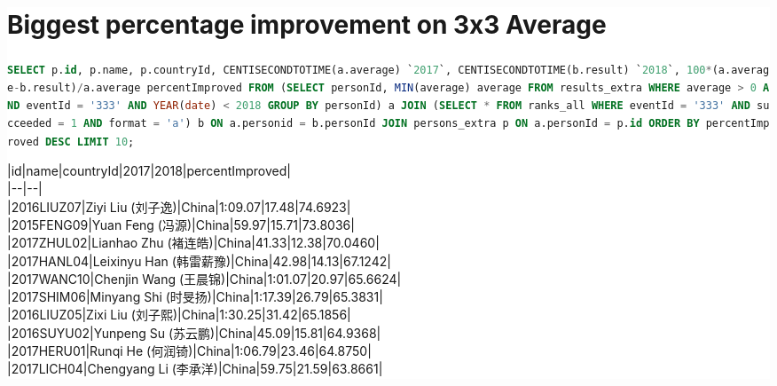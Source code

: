 
#	Biggest percentage improvement on 3x3 Average
```sql
SELECT p.id, p.name, p.countryId, CENTISECONDTOTIME(a.average) `2017`, CENTISECONDTOTIME(b.result) `2018`, 100*(a.average-b.result)/a.average percentImproved FROM (SELECT personId, MIN(average) average FROM results_extra WHERE average > 0 AND eventId = '333' AND YEAR(date) < 2018 GROUP BY personId) a JOIN (SELECT * FROM ranks_all WHERE eventId = '333' AND succeeded = 1 AND format = 'a') b ON a.personid = b.personId JOIN persons_extra p ON a.personId = p.id ORDER BY percentImproved DESC LIMIT 10;
```

|id|name|countryId|2017|2018|percentImproved|  
|--|--|  
|2016LIUZ07|Ziyi Liu (刘子逸)|China|1:09.07|17.48|74.6923|  
|2015FENG09|Yuan Feng (冯源)|China|59.97|15.71|73.8036|  
|2017ZHUL02|Lianhao Zhu (褚连皓)|China|41.33|12.38|70.0460|  
|2017HANL04|Leixinyu Han (韩雷薪豫)|China|42.98|14.13|67.1242|  
|2017WANC10|Chenjin Wang (王晨锦)|China|1:01.07|20.97|65.6624|  
|2017SHIM06|Minyang Shi (时旻扬)|China|1:17.39|26.79|65.3831|  
|2016LIUZ05|Zixi Liu (刘子熙)|China|1:30.25|31.42|65.1856|  
|2016SUYU02|Yunpeng Su (苏云鹏)|China|45.09|15.81|64.9368|  
|2017HERU01|Runqi He (何润锜)|China|1:06.79|23.46|64.8750|  
|2017LICH04|Chengyang Li (李承洋)|China|59.75|21.59|63.8661|  


